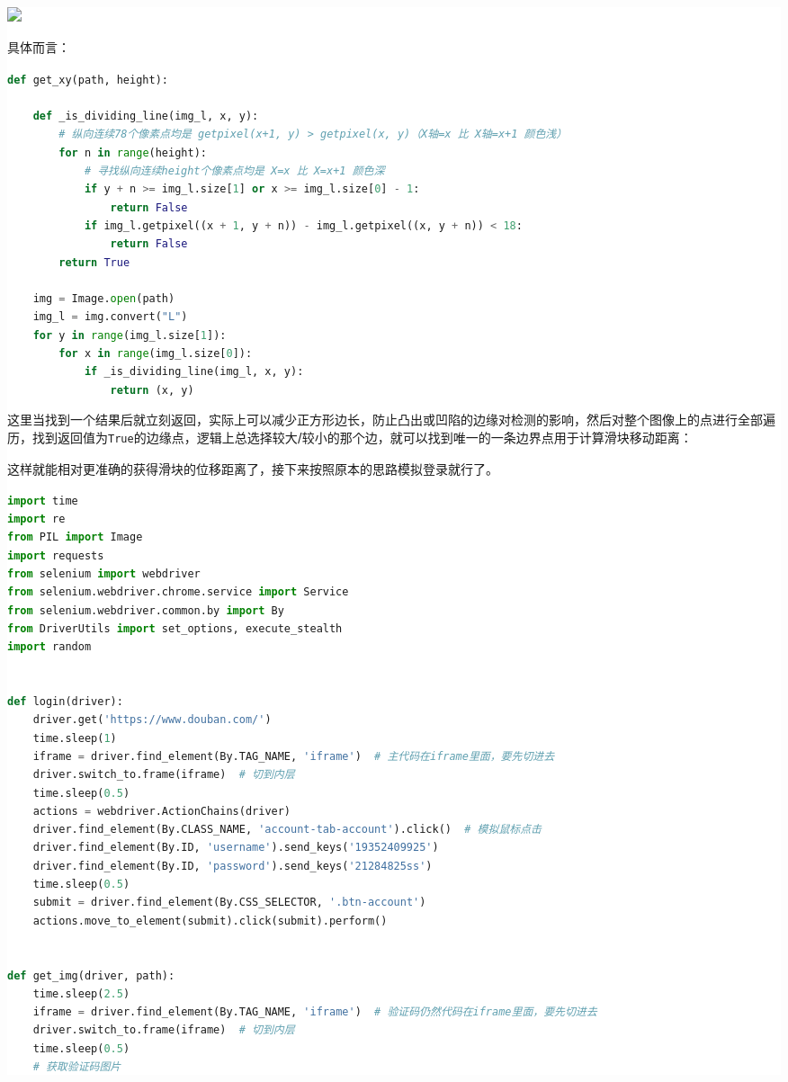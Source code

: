 ![](https://img-blog.csdnimg.cn/img_convert/4bd70e8643249fbfeefaab1dc513721a.gif)

具体而言：

```python
def get_xy(path, height):

    def _is_dividing_line(img_l, x, y):
        # 纵向连续78个像素点均是 getpixel(x+1, y) > getpixel(x, y)（X轴=x 比 X轴=x+1 颜色浅）
        for n in range(height):
            # 寻找纵向连续height个像素点均是 X=x 比 X=x+1 颜色深
            if y + n >= img_l.size[1] or x >= img_l.size[0] - 1:
                return False
            if img_l.getpixel((x + 1, y + n)) - img_l.getpixel((x, y + n)) < 18:
                return False
        return True

    img = Image.open(path)
    img_l = img.convert("L")
    for y in range(img_l.size[1]):
        for x in range(img_l.size[0]):
            if _is_dividing_line(img_l, x, y):
                return (x, y)
```

这里当找到一个结果后就立刻返回，实际上可以减少正方形边长，防止凸出或凹陷的边缘对检测的影响，然后对整个图像上的点进行全部遍历，找到返回值为`True`的边缘点，逻辑上总选择较大/较小的那个边，就可以找到唯一的一条边界点用于计算滑块移动距离：

```

```

这样就能相对更准确的获得滑块的位移距离了，接下来按照原本的思路模拟登录就行了。

```python
import time
import re
from PIL import Image
import requests
from selenium import webdriver
from selenium.webdriver.chrome.service import Service
from selenium.webdriver.common.by import By
from DriverUtils import set_options, execute_stealth
import random


def login(driver):
    driver.get('https://www.douban.com/')
    time.sleep(1)
    iframe = driver.find_element(By.TAG_NAME, 'iframe')  # 主代码在iframe里面，要先切进去
    driver.switch_to.frame(iframe)  # 切到内层
    time.sleep(0.5)
    actions = webdriver.ActionChains(driver)
    driver.find_element(By.CLASS_NAME, 'account-tab-account').click()  # 模拟鼠标点击
    driver.find_element(By.ID, 'username').send_keys('19352409925')
    driver.find_element(By.ID, 'password').send_keys('21284825ss')
    time.sleep(0.5)
    submit = driver.find_element(By.CSS_SELECTOR, '.btn-account')
    actions.move_to_element(submit).click(submit).perform()


def get_img(driver, path):
    time.sleep(2.5)
    iframe = driver.find_element(By.TAG_NAME, 'iframe')  # 验证码仍然代码在iframe里面，要先切进去
    driver.switch_to.frame(iframe)  # 切到内层
    time.sleep(0.5)
    # 获取验证码图片
```